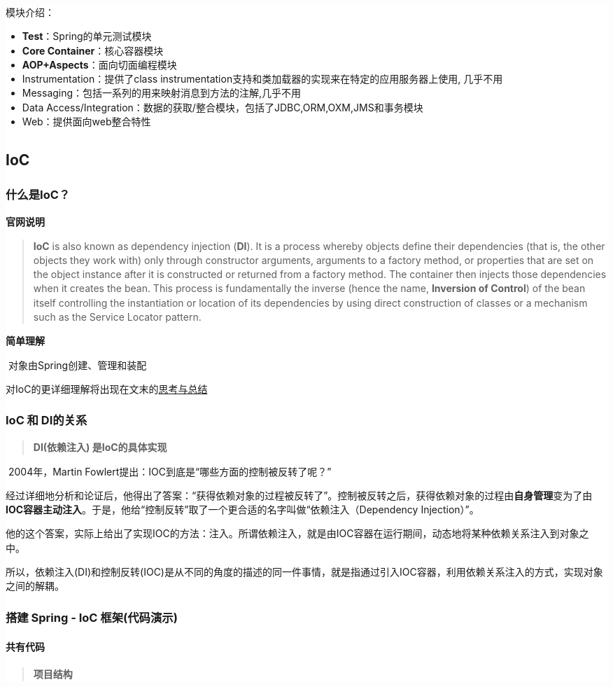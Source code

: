 模块介绍：

- **Test**：Spring的单元测试模块
- **Core Container**：核心容器模块
- **AOP+Aspects**：面向切面编程模块
- Instrumentation：提供了class instrumentation支持和类加载器的实现来在特定的应用服务器上使用, 几乎不用
- Messaging：包括一系列的用来映射消息到方法的注解,几乎不用
- Data Access/Integration：数据的获取/整合模块，包括了JDBC,ORM,OXM,JMS和事务模块
- Web：提供面向web整合特性

## IoC

### 什么是IoC？

**官网说明**

> **IoC** is also known as dependency injection (**DI**). It is a process whereby objects define their dependencies (that is, the other objects they work with) only through constructor arguments, arguments to a factory method, or properties that are set on the object instance after it is constructed or returned from a factory method. The container then injects those dependencies when it creates the bean. This process is fundamentally the inverse (hence the name, **Inversion of Control**) of the bean itself controlling the instantiation or location of its dependencies by using direct construction of classes or a mechanism such as the Service Locator pattern.

**简单理解**

​	对象由Spring创建、管理和装配

对IoC的更详细理解将出现在文末的[思考与总结](#思考与总结)

### IoC 和 DI的关系

> **DI(依赖注入) 是IoC的具体实现**

​	2004年，Martin Fowlert提出：IOC到底是“哪些方面的控制被反转了呢？”

​	经过详细地分析和论证后，他得出了答案：“获得依赖对象的过程被反转了”。控制被反转之后，获得依赖对象的过程由**自身管理**变为了由**IOC容器主动注入**。于是，他给“控制反转”取了一个更合适的名字叫做“依赖注入（Dependency Injection）”。

​	他的这个答案，实际上给出了实现IOC的方法：注入。所谓依赖注入，就是由IOC容器在运行期间，动态地将某种依赖关系注入到对象之中。

​	所以，依赖注入(DI)和控制反转(IOC)是从不同的角度的描述的同一件事情，就是指通过引入IOC容器，利用依赖关系注入的方式，实现对象之间的解耦。

### 搭建 Spring - IoC 框架(代码演示)

#### 共有代码

> **项目结构**
